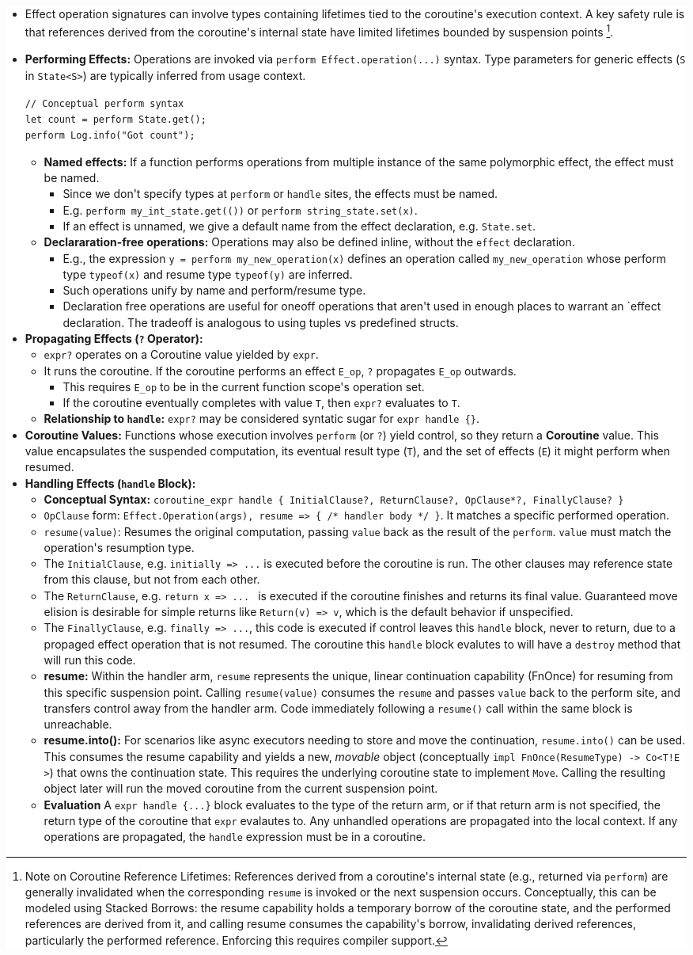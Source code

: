   * Effect operation signatures can involve types containing lifetimes tied to the coroutine's execution context. A key safety rule is that references derived from the coroutine's internal state have limited lifetimes bounded by suspension points [^lifetime_note].

  [^lifetime_note]: Note on Coroutine Reference Lifetimes: References derived from a coroutine's internal state (e.g., returned via `perform`) are generally invalidated when the corresponding `resume` is invoked or the next suspension occurs. Conceptually, this can be modeled using Stacked Borrows: the resume capability holds a temporary borrow of the coroutine state, and the performed references are derived from it, and calling resume consumes the capability's borrow, invalidating derived references, particularly the performed reference. Enforcing this requires compiler support.

* **Performing Effects:** Operations are invoked via `perform Effect.operation(...)` syntax. Type parameters for generic effects (`S` in `State<S>`) are typically inferred from usage context.
    ```silica
    // Conceptual perform syntax
    let count = perform State.get();
    perform Log.info("Got count");
    ```
  * **Named effects:** If a function performs operations from multiple instance of the same polymorphic effect, the effect must be named.
    * Since we don't specify types at `perform` or `handle` sites, the effects must be named. 
    * E.g. `perform my_int_state.get(())` or `perform string_state.set(x)`.
    * If an effect is unnamed, we give a default name from the effect declaration, e.g. `State.set`.
  * **Declararation-free operations:** Operations may also be defined inline, without the `effect` declaration. 
    * E.g., the expression `y = perform my_new_operation(x)` defines an operation called `my_new_operation` whose perform type `typeof(x)` and resume type `typeof(y)` are inferred.
    * Such operations unify by name and perform/resume type.
    * Declaration free operations are useful for oneoff operations that aren't used in enough places to warrant an `effect declaration. The tradeoff is analogous to using tuples vs predefined structs.
* **Propagating Effects (`?` Operator):**
    * `expr?` operates on a Coroutine value yielded by `expr`.
    * It runs the coroutine. If the coroutine performs an effect `E_op`, `?` propagates `E_op` outwards.
      * This requires `E_op` to be in the current function scope's operation set.
      * If the coroutine eventually completes with value `T`, then `expr?` evaluates to `T`.
    * **Relationship to `handle`:** `expr?` may be considered syntatic sugar for `expr handle {}`.
* **Coroutine Values:** Functions whose execution involves `perform` (or `?`) yield control, so they return a **Coroutine** value. This value encapsulates the suspended computation, its eventual result type (`T`), and the set of effects (`E`) it might perform when resumed.
* **Handling Effects (`handle` Block):**
    * **Conceptual Syntax:** `coroutine_expr handle { InitialClause?, ReturnClause?, OpClause*?, FinallyClause? }`
    * `OpClause` form: `Effect.Operation(args), resume => { /* handler body */ }`. It matches a specific performed operation.
    * `resume(value)`: Resumes the original computation, passing `value` back as the result of the `perform`. `value` must match the operation's resumption type.
    * The `InitialClause`, e.g. `initially => ...` is executed before the coroutine is run. The other clauses may reference state from this clause, but not from each other.
    * The `ReturnClause`, e.g. `return x => ... ` is executed if the coroutine finishes and returns its final value. Guaranteed move elision is desirable for simple returns like `Return(v) => v`, which is the default behavior if unspecified.
    * The `FinallyClause`, e.g. `finally => ...`, this code is executed if control leaves this `handle` block, never to return, due to a propaged effect operation that is not resumed. The coroutine this `handle` block evalutes to will have a `destroy` method that will run this code.
    * **resume:** Within the handler arm, `resume` represents the unique, linear continuation capability (FnOnce) for resuming from this specific suspension point. Calling `resume(value)` consumes the `resume` and passes `value` back to the perform site, and transfers control away from the handler arm. Code immediately following a `resume()` call within the same block is unreachable.
    * **resume.into():** For scenarios like async executors needing to store and move the continuation, `resume.into()` can be used. This consumes the resume capability and yields a new, _movable_ object (conceptually `impl FnOnce(ResumeType) -> Co<T!E>`) that owns the continuation state. This requires the underlying coroutine state to implement `Move`. Calling the resulting object later will run the moved coroutine from the current suspension point.
    * **Evaluation** A `expr handle {...}`  block evaluates to the type of the return arm, or if that return arm is not specified, the return type of the coroutine that `expr` evalautes to. Any unhandled operations are propagated into the local context. If any operations are propagated, the `handle` expression must be in a coroutine.

[^instant_of_transmutation]: Note, since the variable is considered borrowed is unusable for the lifetime `'a` it is equally valid to think of transmutation as happening at the start of the lifetime.